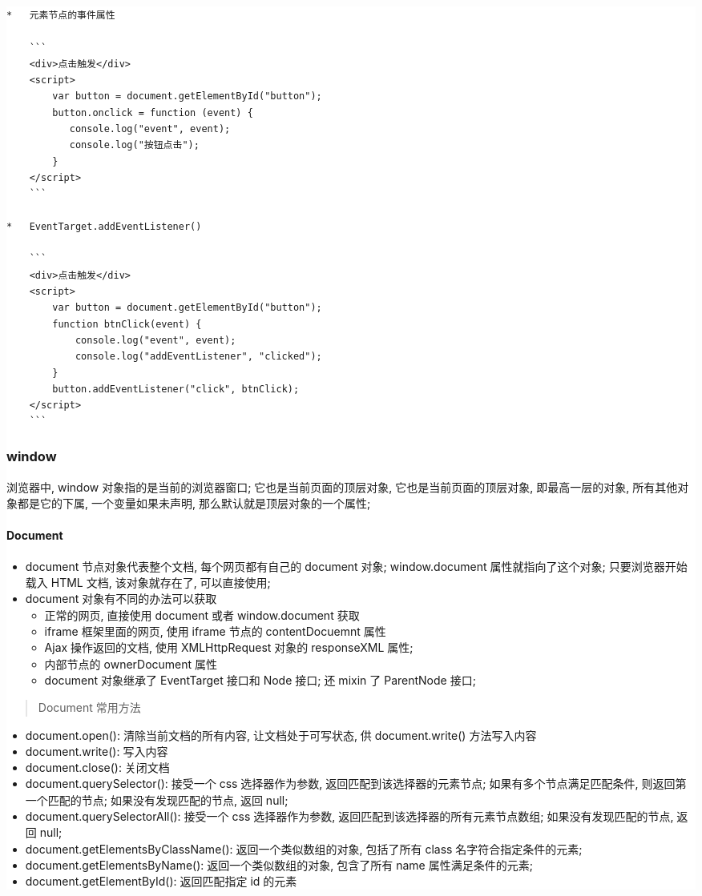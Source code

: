     *   元素节点的事件属性
        
        ```
        <div>点击触发</div>
        <script>
            var button = document.getElementById("button");
            button.onclick = function (event) {
               console.log("event", event);
               console.log("按钮点击");
            }
        </script>
        ```
        
    *   EventTarget.addEventListener()
        
        ```
        <div>点击触发</div>
        <script>
            var button = document.getElementById("button");
            function btnClick(event) {
                console.log("event", event);
                console.log("addEventListener", "clicked");
            }
            button.addEventListener("click", btnClick);
        </script>
        ```
        

### [](#window "window")window

浏览器中, window 对象指的是当前的浏览器窗口; 它也是当前页面的顶层对象, 它也是当前页面的顶层对象, 即最高一层的对象, 所有其他对象都是它的下属, 一个变量如果未声明, 那么默认就是顶层对象的一个属性;

#### [](#Document "Document")Document

*   document 节点对象代表整个文档, 每个网页都有自己的 document 对象; window.document 属性就指向了这个对象; 只要浏览器开始载入 HTML 文档, 该对象就存在了, 可以直接使用;
*   document 对象有不同的办法可以获取
    *   正常的网页, 直接使用 document 或者 window.document 获取
    *   iframe 框架里面的网页, 使用 iframe 节点的 contentDocuemnt 属性
    *   Ajax 操作返回的文档, 使用 XMLHttpRequest 对象的 responseXML 属性;
    *   内部节点的 ownerDocument 属性
    *   document 对象继承了 EventTarget 接口和 Node 接口; 还 mixin 了 ParentNode 接口;

> Document 常用方法

*   document.open(): 清除当前文档的所有内容, 让文档处于可写状态, 供 document.write() 方法写入内容
*   document.write(): 写入内容
*   document.close(): 关闭文档
*   document.querySelector(): 接受一个 css 选择器作为参数, 返回匹配到该选择器的元素节点; 如果有多个节点满足匹配条件, 则返回第一个匹配的节点; 如果没有发现匹配的节点, 返回 null;
*   document.querySelectorAll(): 接受一个 css 选择器作为参数, 返回匹配到该选择器的所有元素节点数组; 如果没有发现匹配的节点, 返回 null;
*   document.getElementsByClassName(): 返回一个类似数组的对象, 包括了所有 class 名字符合指定条件的元素;
*   document.getElementsByName(): 返回一个类似数组的对象, 包含了所有 name 属性满足条件的元素;
*   document.getElementById(): 返回匹配指定 id 的元素

